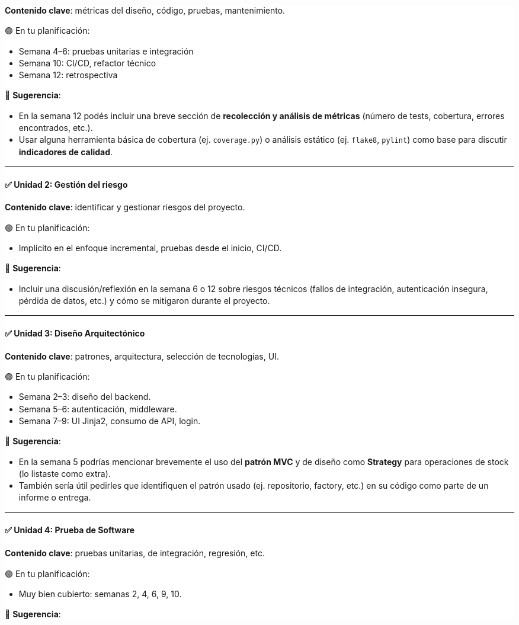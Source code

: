 **Contenido clave**: métricas del diseño, código, pruebas, mantenimiento.

🟢 En tu planificación:

* Semana 4–6: pruebas unitarias e integración
* Semana 10: CI/CD, refactor técnico
* Semana 12: retrospectiva

📌 **Sugerencia**:

* En la semana 12 podés incluir una breve sección de **recolección y análisis de métricas** (número de tests, cobertura, errores encontrados, etc.).
* Usar alguna herramienta básica de cobertura (ej. `coverage.py`) o análisis estático (ej. `flake8`, `pylint`) como base para discutir **indicadores de calidad**.

---

#### ✅ **Unidad 2: Gestión del riesgo**

**Contenido clave**: identificar y gestionar riesgos del proyecto.

🟢 En tu planificación:

* Implícito en el enfoque incremental, pruebas desde el inicio, CI/CD.

📌 **Sugerencia**:

* Incluir una discusión/reflexión en la semana 6 o 12 sobre riesgos técnicos (fallos de integración, autenticación insegura, pérdida de datos, etc.) y cómo se mitigaron durante el proyecto.

---

#### ✅ **Unidad 3: Diseño Arquitectónico**

**Contenido clave**: patrones, arquitectura, selección de tecnologías, UI.

🟢 En tu planificación:

* Semana 2–3: diseño del backend.
* Semana 5–6: autenticación, middleware.
* Semana 7–9: UI Jinja2, consumo de API, login.

📌 **Sugerencia**:

* En la semana 5 podrías mencionar brevemente el uso del **patrón MVC** y de diseño como **Strategy** para operaciones de stock (lo listaste como extra).
* También sería útil pedirles que identifiquen el patrón usado (ej. repositorio, factory, etc.) en su código como parte de un informe o entrega.

---

#### ✅ **Unidad 4: Prueba de Software**

**Contenido clave**: pruebas unitarias, de integración, regresión, etc.

🟢 En tu planificación:

* Muy bien cubierto: semanas 2, 4, 6, 9, 10.

📌 **Sugerencia**:
